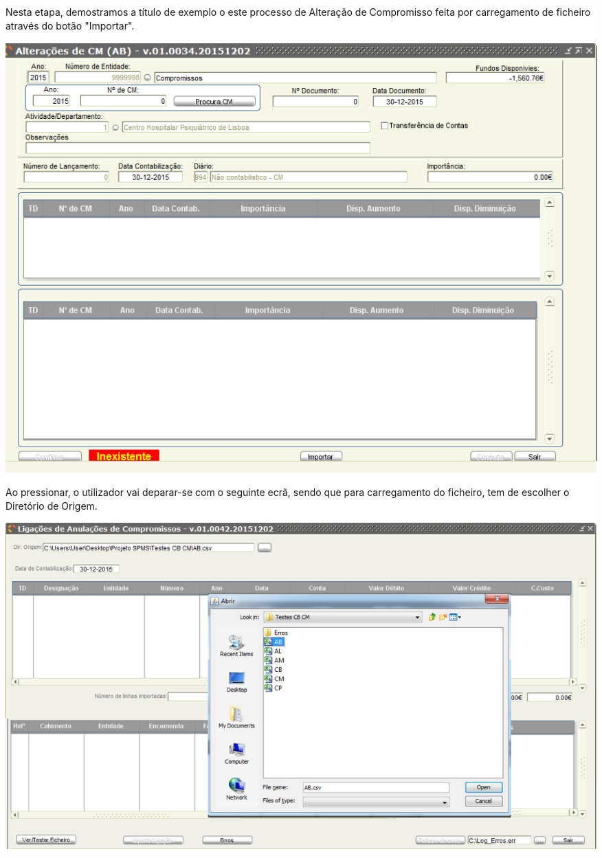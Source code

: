 Nesta etapa, demostramos a título de exemplo o este processo de Alteração de Compromisso feita por carregamento de ficheiro através do botão "Importar".

![img_100.png](https://github.com/SPMSSICC/pages/raw/master/markdown/assets/processos/img_100.png)

Ao pressionar, o utilizador vai deparar-se com o seguinte ecrã, sendo que para carregamento do ficheiro, tem de escolher o Diretório de Origem.

![img_101.png](https://github.com/SPMSSICC/pages/raw/master/markdown/assets/processos/img_101.png)
